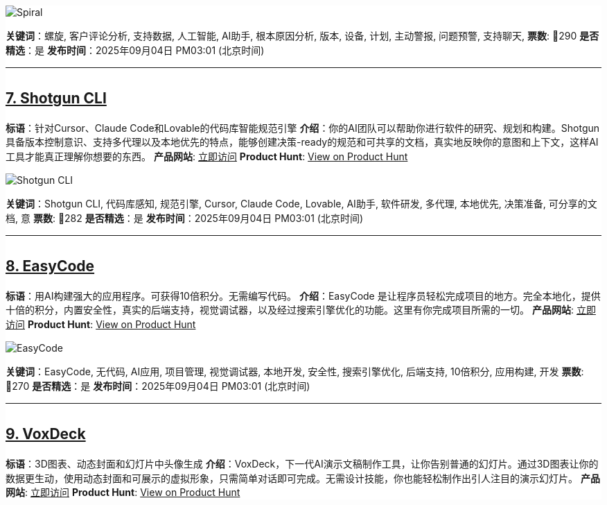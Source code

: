 ![Spiral]()

**关键词**：螺旋, 客户评论分析, 支持数据, 人工智能, AI助手, 根本原因分析, 版本, 设备, 计划, 主动警报, 问题预警, 支持聊天,
**票数**: 🔺290
**是否精选**：是
**发布时间**：2025年09月04日 PM03:01 (北京时间)

---

## [7. Shotgun CLI](https://www.producthunt.com/products/shotgun-cli?utm_campaign=producthunt-api&utm_medium=api-v2&utm_source=Application%3A+dailyhot+%28ID%3A+133367%29)
**标语**：针对Cursor、Claude Code和Lovable的代码库智能规范引擎
**介绍**：你的AI团队可以帮助你进行软件的研究、规划和构建。Shotgun具备版本控制意识、支持多代理以及本地优先的特点，能够创建决策-ready的规范和可共享的文档，真实地反映你的意图和上下文，这样AI工具才能真正理解你想要的东西。
**产品网站**: [立即访问](https://www.producthunt.com/r/SFUQE7B2V2QPSS?utm_campaign=producthunt-api&utm_medium=api-v2&utm_source=Application%3A+dailyhot+%28ID%3A+133367%29)
**Product Hunt**: [View on Product Hunt](https://www.producthunt.com/products/shotgun-cli?utm_campaign=producthunt-api&utm_medium=api-v2&utm_source=Application%3A+dailyhot+%28ID%3A+133367%29)

![Shotgun CLI]()

**关键词**：Shotgun CLI, 代码库感知, 规范引擎, Cursor, Claude Code, Lovable, AI助手, 软件研发, 多代理, 本地优先, 决策准备, 可分享的文档, 意
**票数**: 🔺282
**是否精选**：是
**发布时间**：2025年09月04日 PM03:01 (北京时间)

---

## [8. EasyCode](https://www.producthunt.com/products/easycode?utm_campaign=producthunt-api&utm_medium=api-v2&utm_source=Application%3A+dailyhot+%28ID%3A+133367%29)
**标语**：用AI构建强大的应用程序。可获得10倍积分。无需编写代码。
**介绍**：EasyCode 是让程序员轻松完成项目的地方。完全本地化，提供十倍的积分，内置安全性，真实的后端支持，视觉调试器，以及经过搜索引擎优化的功能。这里有你完成项目所需的一切。
**产品网站**: [立即访问](https://www.producthunt.com/r/S5262ZPHG6QFC2?utm_campaign=producthunt-api&utm_medium=api-v2&utm_source=Application%3A+dailyhot+%28ID%3A+133367%29)
**Product Hunt**: [View on Product Hunt](https://www.producthunt.com/products/easycode?utm_campaign=producthunt-api&utm_medium=api-v2&utm_source=Application%3A+dailyhot+%28ID%3A+133367%29)

![EasyCode]()

**关键词**：EasyCode, 无代码, AI应用, 项目管理, 视觉调试器, 本地开发, 安全性, 搜索引擎优化, 后端支持, 10倍积分, 应用构建, 开发
**票数**: 🔺270
**是否精选**：是
**发布时间**：2025年09月04日 PM03:01 (北京时间)

---

## [9. VoxDeck](https://www.producthunt.com/products/voxdeck-2?utm_campaign=producthunt-api&utm_medium=api-v2&utm_source=Application%3A+dailyhot+%28ID%3A+133367%29)
**标语**：3D图表、动态封面和幻灯片中头像生成
**介绍**：VoxDeck，下一代AI演示文稿制作工具，让你告别普通的幻灯片。通过3D图表让你的数据更生动，使用动态封面和可展示的虚拟形象，只需简单对话即可完成。无需设计技能，你也能轻松制作出引人注目的演示幻灯片。
**产品网站**: [立即访问](https://www.producthunt.com/r/KCAER3WTMCG5CX?utm_campaign=producthunt-api&utm_medium=api-v2&utm_source=Application%3A+dailyhot+%28ID%3A+133367%29)
**Product Hunt**: [View on Product Hunt](https://www.producthunt.com/products/voxdeck-2?utm_campaign=producthunt-api&utm_medium=api-v2&utm_source=Application%3A+dailyhot+%28ID%3A+133367%29)
